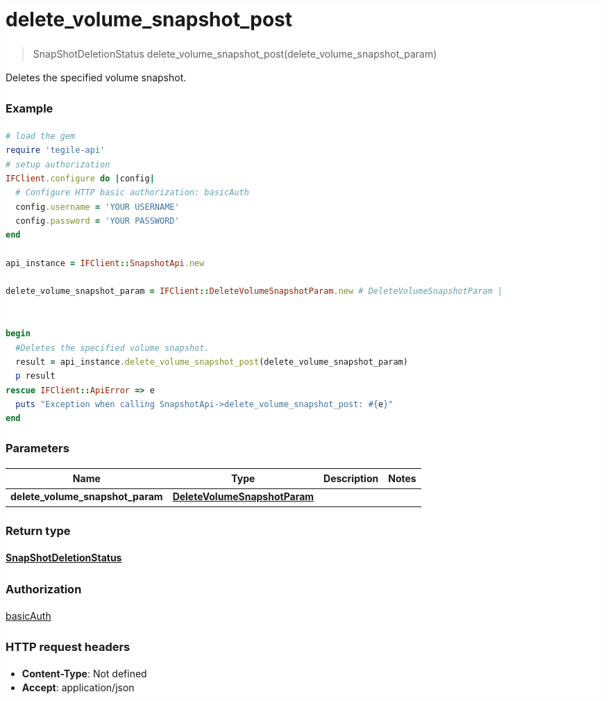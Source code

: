 

# **delete_volume_snapshot_post**
> SnapShotDeletionStatus delete_volume_snapshot_post(delete_volume_snapshot_param)

Deletes the specified volume snapshot.

### Example
```ruby
# load the gem
require 'tegile-api'
# setup authorization
IFClient.configure do |config|
  # Configure HTTP basic authorization: basicAuth
  config.username = 'YOUR USERNAME'
  config.password = 'YOUR PASSWORD'
end

api_instance = IFClient::SnapshotApi.new

delete_volume_snapshot_param = IFClient::DeleteVolumeSnapshotParam.new # DeleteVolumeSnapshotParam | 


begin
  #Deletes the specified volume snapshot.
  result = api_instance.delete_volume_snapshot_post(delete_volume_snapshot_param)
  p result
rescue IFClient::ApiError => e
  puts "Exception when calling SnapshotApi->delete_volume_snapshot_post: #{e}"
end
```

### Parameters

Name | Type | Description  | Notes
------------- | ------------- | ------------- | -------------
 **delete_volume_snapshot_param** | [**DeleteVolumeSnapshotParam**](DeleteVolumeSnapshotParam.md)|  | 

### Return type

[**SnapShotDeletionStatus**](SnapShotDeletionStatus.md)

### Authorization

[basicAuth](../README.md#basicAuth)

### HTTP request headers

 - **Content-Type**: Not defined
 - **Accept**: application/json
